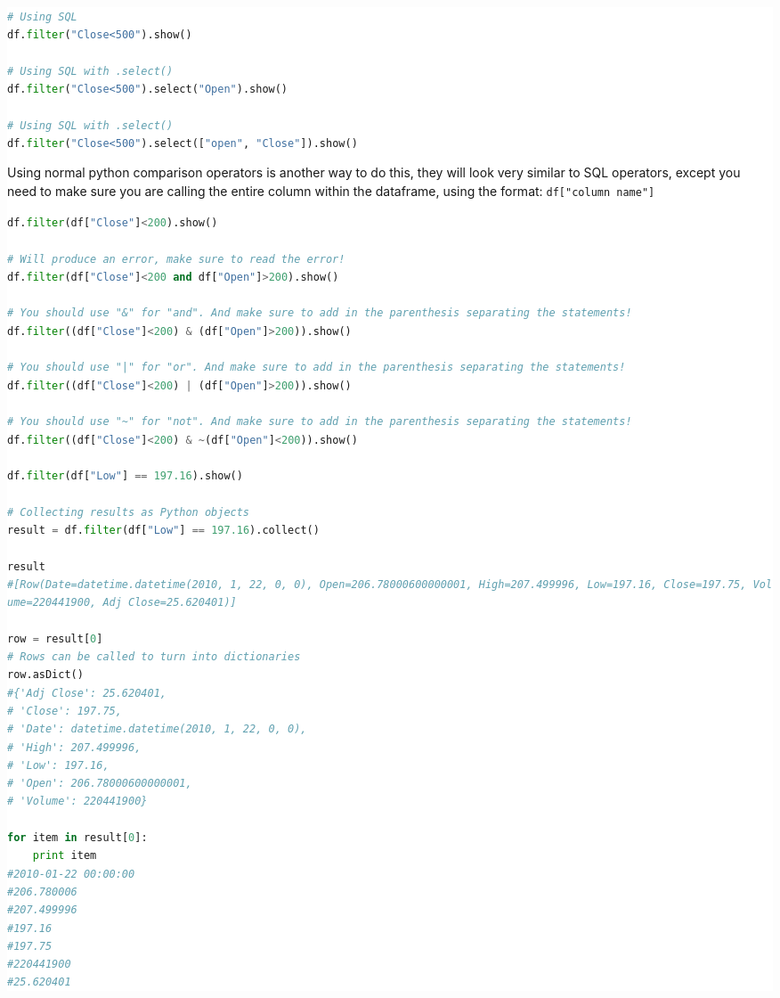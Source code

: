 ```python
# Using SQL
df.filter("Close<500").show()

# Using SQL with .select()
df.filter("Close<500").select("Open").show()

# Using SQL with .select()
df.filter("Close<500").select(["open", "Close"]).show()
```

Using normal python comparison operators is another way to do this, they will look very similar to SQL operators, except you need to make sure you are calling the entire column within the dataframe, using the format: `df["column name"]`

```python
df.filter(df["Close"]<200).show()

# Will produce an error, make sure to read the error!
df.filter(df["Close"]<200 and df["Open"]>200).show()

# You should use "&" for "and". And make sure to add in the parenthesis separating the statements!
df.filter((df["Close"]<200) & (df["Open"]>200)).show()

# You should use "|" for "or". And make sure to add in the parenthesis separating the statements!
df.filter((df["Close"]<200) | (df["Open"]>200)).show()

# You should use "~" for "not". And make sure to add in the parenthesis separating the statements!
df.filter((df["Close"]<200) & ~(df["Open"]<200)).show()

df.filter(df["Low"] == 197.16).show()

# Collecting results as Python objects
result = df.filter(df["Low"] == 197.16).collect()

result
#[Row(Date=datetime.datetime(2010, 1, 22, 0, 0), Open=206.78000600000001, High=207.499996, Low=197.16, Close=197.75, Volume=220441900, Adj Close=25.620401)]

row = result[0]
# Rows can be called to turn into dictionaries
row.asDict()
#{'Adj Close': 25.620401,
# 'Close': 197.75,
# 'Date': datetime.datetime(2010, 1, 22, 0, 0),
# 'High': 207.499996,
# 'Low': 197.16,
# 'Open': 206.78000600000001,
# 'Volume': 220441900}

for item in result[0]:
    print item
#2010-01-22 00:00:00
#206.780006
#207.499996
#197.16
#197.75
#220441900
#25.620401
```
